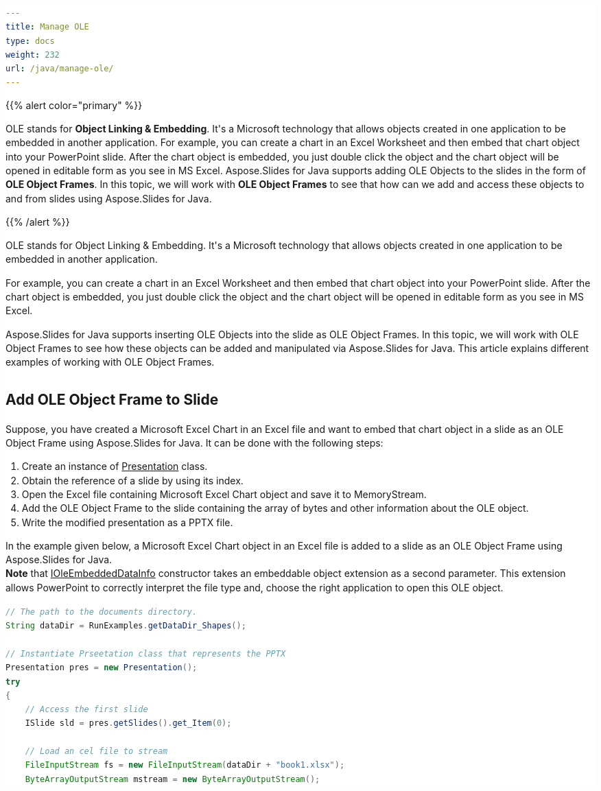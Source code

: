 ```yaml
---
title: Manage OLE
type: docs
weight: 232
url: /java/manage-ole/
---
```


{{% alert color="primary" %}} 

OLE stands for **Object Linking & Embedding**. It's a Microsoft technology that allows objects created in one application to be embedded in another application. For example, you can create a chart in an Excel Worksheet and then embed that chart object into your PowerPoint slide. After the chart object is embedded, you just double click the object and the chart object will be opened in editable form as you see in MS Excel. Aspose.Slides for Java supports adding OLE Objects to the slides in the form of **OLE Object Frames**. In this topic, we will work with **OLE Object Frames** to see that how can we add and access these objects to and from slides using Aspose.Slides for Java.

{{% /alert %}} 

OLE stands for Object Linking & Embedding. It's a Microsoft technology that allows objects created in one application to be embedded in another application. 

For example, you can create a chart in an Excel Worksheet and then embed that chart object into your PowerPoint slide. After the chart object is embedded, you just double click the object and the chart object will be opened in editable form as you see in MS Excel. 

Aspose.Slides for Java supports inserting OLE Objects into the slide as OLE Object Frames. 
In this topic, we will work with OLE Object Frames to see how these objects can be added and manipulated via 
Aspose.Slides for Java. This article explains different examples of working with OLE Object Frames.

## **Add OLE Object Frame to Slide**
Suppose, you have created a Microsoft Excel Chart in an Excel file and want to embed that chart object in a slide as an OLE Object Frame using Aspose.Slides for Java. It can be done with the following steps:

1. Create an instance of [Presentation](https://apireference.aspose.com/slides/java/com.aspose.slides/Presentation) class.
1. Obtain the reference of a slide by using its index.
1. Open the Excel file containing Microsoft Excel Chart object and save it to MemoryStream.
1. Add the OLE Object Frame to the slide containing the array of bytes and other information about the OLE object.
1. Write the modified presentation as a PPTX file.

In the example given below, a Microsoft Excel Chart object in an Excel file is added to a slide as an OLE Object Frame using Aspose.Slides for Java.  
**Note** that [IOleEmbeddedDataInfo](https://apireference.aspose.com/slides/java/com.aspose.slides/IOleEmbeddedDataInfo) 
constructor takes an embeddable object extension as a second parameter. This extension allows PowerPoint to correctly 
interpret the file type and, choose the right application to open this OLE object.
``` java 
// The path to the documents directory.
String dataDir = RunExamples.getDataDir_Shapes();

// Instantiate Prseetation class that represents the PPTX
Presentation pres = new Presentation();
try
{
	// Access the first slide
    ISlide sld = pres.getSlides().get_Item(0);

	// Load an cel file to stream
	FileInputStream fs = new FileInputStream(dataDir + "book1.xlsx");
	ByteArrayOutputStream mstream = new ByteArrayOutputStream();
```